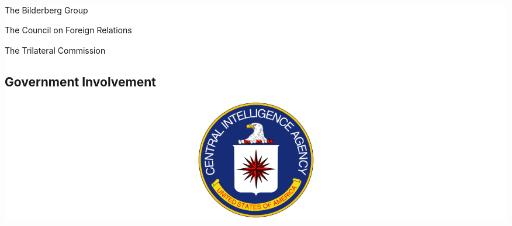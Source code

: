 The Bilderberg Group

The Council on Foreign Relations

The Trilateral Commission

## Government Involvement

<center> 
<img src="../images/2020/09/covid-1984/CIA.png" width="200"/> </center>
<center> </center>
